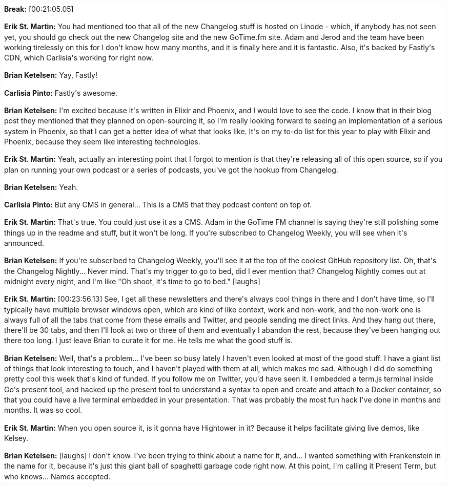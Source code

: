 **Break:** \[00:21:05.05\]

**Erik St. Martin:** You had mentioned too that all of the new Changelog stuff is hosted on Linode - which, if anybody has not seen yet, you should go check out the new Changelog site and the new GoTime.fm site. Adam and Jerod and the team have been working tirelessly on this for I don't know how many months, and it is finally here and it is fantastic. Also, it's backed by Fastly's CDN, which Carlisia's working for right now.

**Brian Ketelsen:** Yay, Fastly!

**Carlisia Pinto:** Fastly's awesome.

**Brian Ketelsen:** I'm excited because it's written in Elixir and Phoenix, and I would love to see the code. I know that in their blog post they mentioned that they planned on open-sourcing it, so I'm really looking forward to seeing an implementation of a serious system in Phoenix, so that I can get a better idea of what that looks like. It's on my to-do list for this year to play with Elixir and Phoenix, because they seem like interesting technologies.

**Erik St. Martin:** Yeah, actually an interesting point that I forgot to mention is that they're releasing all of this open source, so if you plan on running your own podcast or a series of podcasts, you've got the hookup from Changelog.

**Brian Ketelsen:** Yeah.

**Carlisia Pinto:** But any CMS in general... This is a CMS that they podcast content on top of.

**Erik St. Martin:** That's true. You could just use it as a CMS. Adam in the GoTime FM channel is saying they're still polishing some things up in the readme and stuff, but it won't be long. If you're subscribed to Changelog Weekly, you will see when it's announced.

**Brian Ketelsen:** If you're subscribed to Changelog Weekly, you'll see it at the top of the coolest GitHub repository list. Oh, that's the Changelog Nightly... Never mind. That's my trigger to go to bed, did I ever mention that? Changelog Nightly comes out at midnight every night, and I'm like "Oh shoot, it's time to go to bed." \[laughs\]

**Erik St. Martin:** \[00:23:56.13\] See, I get all these newsletters and there's always cool things in there and I don't have time, so I'll typically have multiple browser windows open, which are kind of like context, work and non-work, and the non-work one is always full of all the tabs that come from these emails and Twitter, and people sending me direct links. And they hang out there, there'll be 30 tabs, and then I'll look at two or three of them and eventually I abandon the rest, because they've been hanging out there too long. I just leave Brian to curate it for me. He tells me what the good stuff is.

**Brian Ketelsen:** Well, that's a problem... I've been so busy lately I haven't even looked at most of the good stuff. I have a giant list of things that look interesting to touch, and I haven't played with them at all, which makes me sad. Although I did do something pretty cool this week that's kind of funded. If you follow me on Twitter, you'd have seen it. I embedded a term.js terminal inside Go's present tool, and hacked up the present tool to understand a syntax to open and create and attach to a Docker container, so that you could have a live terminal embedded in your presentation. That was probably the most fun hack I've done in months and months. It was so cool.

**Erik St. Martin:** When you open source it, is it gonna have Hightower in it? Because it helps facilitate giving live demos, like Kelsey.

**Brian Ketelsen:** \[laughs\] I don't know. I've been trying to think about a name for it, and... I wanted something with Frankenstein in the name for it, because it's just this giant ball of spaghetti garbage code right now. At this point, I'm calling it Present Term, but who knows... Names accepted.
